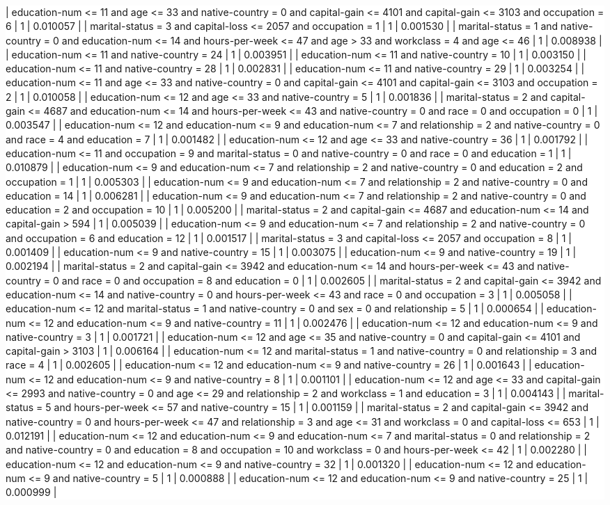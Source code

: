 | education-num <= 11 and age <= 33 and native-country = 0 and capital-gain <= 4101 and capital-gain <= 3103 and occupation = 6 | 1 | 0.010057 |
| marital-status = 3 and capital-loss <= 2057 and occupation = 1 | 1 | 0.001530 |
| marital-status = 1 and native-country = 0 and education-num <= 14 and hours-per-week <= 47 and age > 33 and workclass = 4 and age <= 46 | 1 | 0.008938 |
| education-num <= 11 and native-country = 24 | 1 | 0.003951 |
| education-num <= 11 and native-country = 10 | 1 | 0.003150 |
| education-num <= 11 and native-country = 28 | 1 | 0.002831 |
| education-num <= 11 and native-country = 29 | 1 | 0.003254 |
| education-num <= 11 and age <= 33 and native-country = 0 and capital-gain <= 4101 and capital-gain <= 3103 and occupation = 2 | 1 | 0.010058 |
| education-num <= 12 and age <= 33 and native-country = 5 | 1 | 0.001836 |
| marital-status = 2 and capital-gain <= 4687 and education-num <= 14 and hours-per-week <= 43 and native-country = 0 and race = 0 and occupation = 0 | 1 | 0.003547 |
| education-num <= 12 and education-num <= 9 and education-num <= 7 and relationship = 2 and native-country = 0 and race = 4 and education = 7 | 1 | 0.001482 |
| education-num <= 12 and age <= 33 and native-country = 36 | 1 | 0.001792 |
| education-num <= 11 and occupation = 9 and marital-status = 0 and native-country = 0 and race = 0 and education = 1 | 1 | 0.010879 |
| education-num <= 9 and education-num <= 7 and relationship = 2 and native-country = 0 and education = 2 and occupation = 1 | 1 | 0.005303 |
| education-num <= 9 and education-num <= 7 and relationship = 2 and native-country = 0 and education = 14 | 1 | 0.006281 |
| education-num <= 9 and education-num <= 7 and relationship = 2 and native-country = 0 and education = 2 and occupation = 10 | 1 | 0.005200 |
| marital-status = 2 and capital-gain <= 4687 and education-num <= 14 and capital-gain > 594 | 1 | 0.005039 |
| education-num <= 9 and education-num <= 7 and relationship = 2 and native-country = 0 and occupation = 6 and education = 12 | 1 | 0.001517 |
| marital-status = 3 and capital-loss <= 2057 and occupation = 8 | 1 | 0.001409 |
| education-num <= 9 and native-country = 15 | 1 | 0.003075 |
| education-num <= 9 and native-country = 19 | 1 | 0.002194 |
| marital-status = 2 and capital-gain <= 3942 and education-num <= 14 and hours-per-week <= 43 and native-country = 0 and race = 0 and occupation = 8 and education = 0 | 1 | 0.002605 |
| marital-status = 2 and capital-gain <= 3942 and education-num <= 14 and native-country = 0 and hours-per-week <= 43 and race = 0 and occupation = 3 | 1 | 0.005058 |
| education-num <= 12 and marital-status = 1 and native-country = 0 and sex = 0 and relationship = 5 | 1 | 0.000654 |
| education-num <= 12 and education-num <= 9 and native-country = 11 | 1 | 0.002476 |
| education-num <= 12 and education-num <= 9 and native-country = 3 | 1 | 0.001721 |
| education-num <= 12 and age <= 35 and native-country = 0 and capital-gain <= 4101 and capital-gain > 3103 | 1 | 0.006164 |
| education-num <= 12 and marital-status = 1 and native-country = 0 and relationship = 3 and race = 4 | 1 | 0.002605 |
| education-num <= 12 and education-num <= 9 and native-country = 26 | 1 | 0.001643 |
| education-num <= 12 and education-num <= 9 and native-country = 8 | 1 | 0.001101 |
| education-num <= 12 and age <= 33 and capital-gain <= 2993 and native-country = 0 and age <= 29 and relationship = 2 and workclass = 1 and education = 3 | 1 | 0.004143 |
| marital-status = 5 and hours-per-week <= 57 and native-country = 15 | 1 | 0.001159 |
| marital-status = 2 and capital-gain <= 3942 and native-country = 0 and hours-per-week <= 47 and relationship = 3 and age <= 31 and workclass = 0 and capital-loss <= 653 | 1 | 0.012191 |
| education-num <= 12 and education-num <= 9 and education-num <= 7 and marital-status = 0 and relationship = 2 and native-country = 0 and education = 8 and occupation = 10 and workclass = 0 and hours-per-week <= 42 | 1 | 0.002280 |
| education-num <= 12 and education-num <= 9 and native-country = 32 | 1 | 0.001320 |
| education-num <= 12 and education-num <= 9 and native-country = 5 | 1 | 0.000888 |
| education-num <= 12 and education-num <= 9 and native-country = 25 | 1 | 0.000999 |